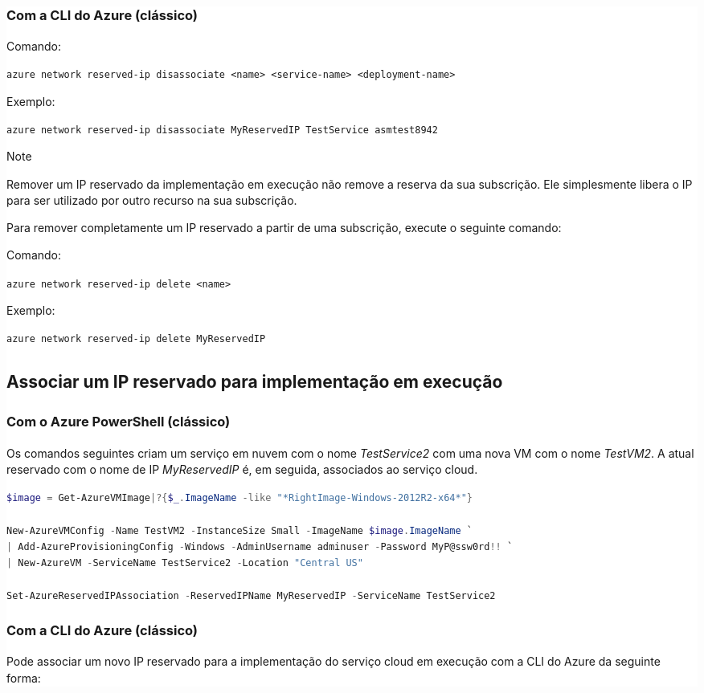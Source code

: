 ### <a name="using-azure-cli-classic"></a>Com a CLI do Azure (clássico)
Comando:

```azurecli
azure network reserved-ip disassociate <name> <service-name> <deployment-name>
```

Exemplo:

```azurecli
azure network reserved-ip disassociate MyReservedIP TestService asmtest8942
```

> [!NOTE]
> Remover um IP reservado da implementação em execução não remove a reserva da sua subscrição. Ele simplesmente libera o IP para ser utilizado por outro recurso na sua subscrição.
> 

Para remover completamente um IP reservado a partir de uma subscrição, execute o seguinte comando:

Comando:

```azurecli
azure network reserved-ip delete <name>
```
Exemplo:

```azurecli
azure network reserved-ip delete MyReservedIP
```

## <a name="associate-a-reserved-ip-to-a-running-deployment"></a>Associar um IP reservado para implementação em execução

### <a name="using-azure-powershell-classic"></a>Com o Azure PowerShell (clássico)

Os comandos seguintes criam um serviço em nuvem com o nome *TestService2* com uma nova VM com o nome *TestVM2*. A atual reservado com o nome de IP *MyReservedIP* é, em seguida, associados ao serviço cloud.

```powershell
$image = Get-AzureVMImage|?{$_.ImageName -like "*RightImage-Windows-2012R2-x64*"}

New-AzureVMConfig -Name TestVM2 -InstanceSize Small -ImageName $image.ImageName `
| Add-AzureProvisioningConfig -Windows -AdminUsername adminuser -Password MyP@ssw0rd!! `
| New-AzureVM -ServiceName TestService2 -Location "Central US"

Set-AzureReservedIPAssociation -ReservedIPName MyReservedIP -ServiceName TestService2
```

### <a name="using-azure-cli-classic"></a>Com a CLI do Azure (clássico)
Pode associar um novo IP reservado para a implementação do serviço cloud em execução com a CLI do Azure da seguinte forma:
